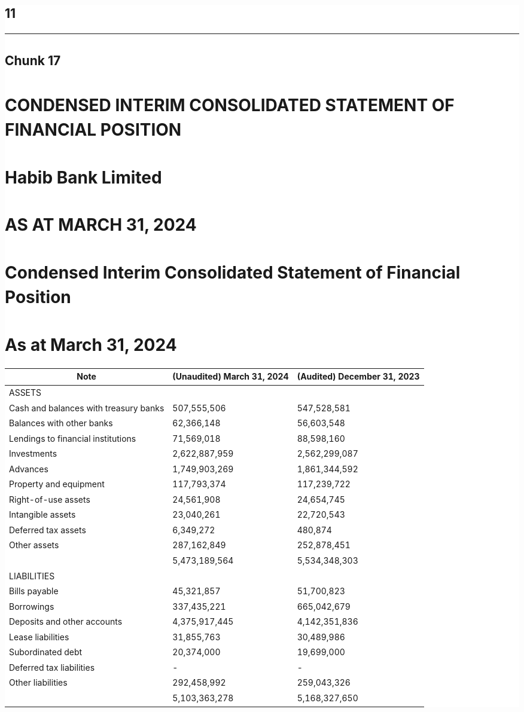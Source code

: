 11
---

---

## Chunk 17

# CONDENSED INTERIM CONSOLIDATED STATEMENT OF FINANCIAL POSITION

# Habib Bank Limited

# AS AT MARCH 31, 2024

# Condensed Interim Consolidated Statement of Financial Position

# As at March 31, 2024

|Note|(Unaudited) March 31, 2024|(Audited) December 31, 2023|
|---|---|---|
|ASSETS| | |
|Cash and balances with treasury banks|507,555,506|547,528,581|
|Balances with other banks|62,366,148|56,603,548|
|Lendings to financial institutions|71,569,018|88,598,160|
|Investments|2,622,887,959|2,562,299,087|
|Advances|1,749,903,269|1,861,344,592|
|Property and equipment|117,793,374|117,239,722|
|Right-of-use assets|24,561,908|24,654,745|
|Intangible assets|23,040,261|22,720,543|
|Deferred tax assets|6,349,272|480,874|
|Other assets|287,162,849|252,878,451|
| |5,473,189,564|5,534,348,303|
|LIABILITIES| | |
|Bills payable|45,321,857|51,700,823|
|Borrowings|337,435,221|665,042,679|
|Deposits and other accounts|4,375,917,445|4,142,351,836|
|Lease liabilities|31,855,763|30,489,986|
|Subordinated debt|20,374,000|19,699,000|
|Deferred tax liabilities|-|-|
|Other liabilities|292,458,992|259,043,326|
| |5,103,363,278|5,168,327,650|